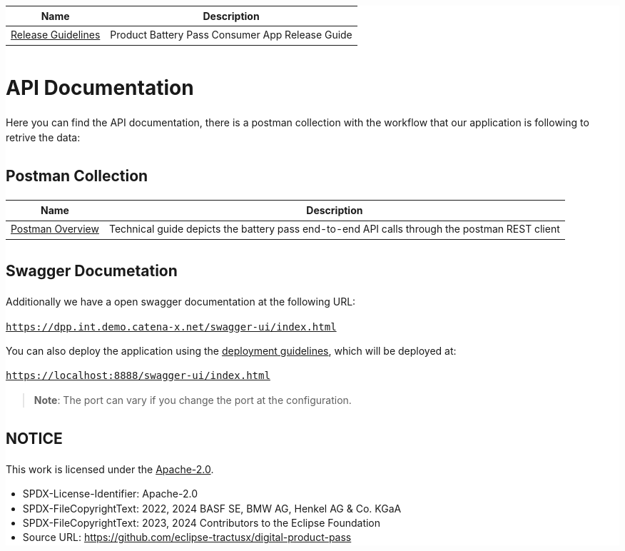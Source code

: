 | Name                               | Description                                     |
| ---------------------------------- | ----------------------------------------------- |
| [Release Guidelines](./RELEASE.md) | Product Battery Pass Consumer App Release Guide |

# API Documentation

Here you can find the API documentation, there is a postman collection with the workflow that our application is following to retrive the data:

## Postman Collection

| Name                                                      | Description                                                                                   |
| --------------------------------------------------------- | --------------------------------------------------------------------------------------------- |
| [Postman Overview](../deployment/local/postman/README.md) | Technical guide depicts the battery pass end-to-end API calls through the postman REST client |

## Swagger Documetation

Additionally we have a open swagger documentation at the following URL:

<pre>
<a href="https://dpp.int.demo.catena-x.net/swagger-ui/index.html">https://dpp.int.demo.catena-x.net/swagger-ui/index.html</a>
</pre>

You can also deploy the application using the [deployment guidelines](./GETTING-STARTED.md), which will be deployed at:

<pre>
<a href="https://localhost:8888/swagger-ui/index.html">https://localhost:8888/swagger-ui/index.html</a>
</pre>

> **Note**: The port can vary if you change the port at the configuration.

## NOTICE

This work is licensed under the [Apache-2.0](https://www.apache.org/licenses/LICENSE-2.0).

-   SPDX-License-Identifier: Apache-2.0
-   SPDX-FileCopyrightText: 2022, 2024 BASF SE, BMW AG, Henkel AG & Co. KGaA
-   SPDX-FileCopyrightText: 2023, 2024 Contributors to the Eclipse Foundation
-   Source URL: https://github.com/eclipse-tractusx/digital-product-pass

